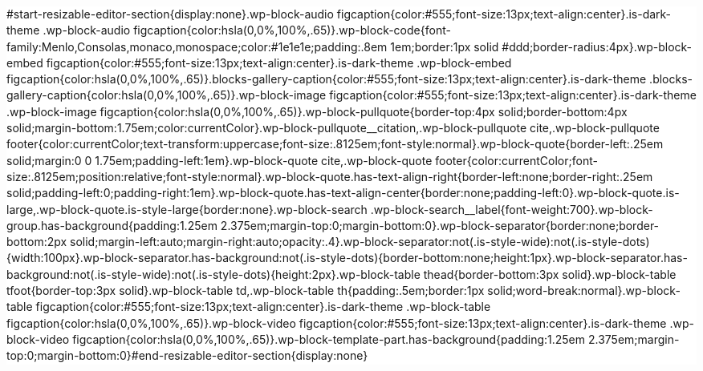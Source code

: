 #start-resizable-editor-section{display:none}.wp-block-audio figcaption{color:#555;font-size:13px;text-align:center}.is-dark-theme .wp-block-audio figcaption{color:hsla(0,0%,100%,.65)}.wp-block-code{font-family:Menlo,Consolas,monaco,monospace;color:#1e1e1e;padding:.8em 1em;border:1px solid #ddd;border-radius:4px}.wp-block-embed figcaption{color:#555;font-size:13px;text-align:center}.is-dark-theme .wp-block-embed figcaption{color:hsla(0,0%,100%,.65)}.blocks-gallery-caption{color:#555;font-size:13px;text-align:center}.is-dark-theme .blocks-gallery-caption{color:hsla(0,0%,100%,.65)}.wp-block-image figcaption{color:#555;font-size:13px;text-align:center}.is-dark-theme .wp-block-image figcaption{color:hsla(0,0%,100%,.65)}.wp-block-pullquote{border-top:4px solid;border-bottom:4px solid;margin-bottom:1.75em;color:currentColor}.wp-block-pullquote__citation,.wp-block-pullquote cite,.wp-block-pullquote footer{color:currentColor;text-transform:uppercase;font-size:.8125em;font-style:normal}.wp-block-quote{border-left:.25em solid;margin:0 0 1.75em;padding-left:1em}.wp-block-quote cite,.wp-block-quote footer{color:currentColor;font-size:.8125em;position:relative;font-style:normal}.wp-block-quote.has-text-align-right{border-left:none;border-right:.25em solid;padding-left:0;padding-right:1em}.wp-block-quote.has-text-align-center{border:none;padding-left:0}.wp-block-quote.is-large,.wp-block-quote.is-style-large{border:none}.wp-block-search .wp-block-search__label{font-weight:700}.wp-block-group.has-background{padding:1.25em 2.375em;margin-top:0;margin-bottom:0}.wp-block-separator{border:none;border-bottom:2px solid;margin-left:auto;margin-right:auto;opacity:.4}.wp-block-separator:not(.is-style-wide):not(.is-style-dots){width:100px}.wp-block-separator.has-background:not(.is-style-dots){border-bottom:none;height:1px}.wp-block-separator.has-background:not(.is-style-wide):not(.is-style-dots){height:2px}.wp-block-table thead{border-bottom:3px solid}.wp-block-table tfoot{border-top:3px solid}.wp-block-table td,.wp-block-table th{padding:.5em;border:1px solid;word-break:normal}.wp-block-table figcaption{color:#555;font-size:13px;text-align:center}.is-dark-theme .wp-block-table figcaption{color:hsla(0,0%,100%,.65)}.wp-block-video figcaption{color:#555;font-size:13px;text-align:center}.is-dark-theme .wp-block-video figcaption{color:hsla(0,0%,100%,.65)}.wp-block-template-part.has-background{padding:1.25em 2.375em;margin-top:0;margin-bottom:0}#end-resizable-editor-section{display:none}
</style>
<link rel='stylesheet' id='cb70d11b8-css' href='https://repomaxhair.com/wp-content/uploads/essential-addons-elementor/cb70d11b8.min.css?ver=1634152760' media='all' />
<link rel='stylesheet' id='hfe-style-css' href='https://repomaxhair.com/wp-content/plugins/header-footer-elementor/assets/css/header-footer-elementor.css?ver=1.6.1' media='all' />
<link rel='stylesheet' id='elementor-icons-css' href='https://repomaxhair.com/wp-content/plugins/elementor/assets/lib/eicons/css/elementor-icons.min.css?ver=5.11.0' media='all' />
<style id='elementor-icons-inline-css'>

		.elementor-add-new-section .elementor-add-templately-promo-button{
            background-color: #5d4fff;
            background-image: url(https://repomaxhair.com/wp-content/plugins/essential-addons-for-elementor-lite/assets/admin/images/templately/logo-icon.svg);
            background-repeat: no-repeat;
            background-position: center center;
            margin-left: 5px;
            position: relative;
            bottom: 5px;
        }
</style>
<link rel='stylesheet' id='elementor-animations-css' href='https://repomaxhair.com/wp-content/plugins/elementor/assets/lib/animations/animations.min.css?ver=3.2.5' media='all' />
<link rel='stylesheet' id='elementor-frontend-css' href='https://repomaxhair.com/wp-content/plugins/elementor/assets/css/frontend.min.css?ver=3.2.5' media='all' />
<style id='elementor-frontend-inline-css'>
@font-face{font-family:eicons;src:url(https://repomaxhair.com/wp-content/plugins/elementor/assets/lib/eicons/fonts/eicons.eot?5.10.0);src:url(https://repomaxhair.com/wp-content/plugins/elementor/assets/lib/eicons/fonts/eicons.eot?5.10.0#iefix) format("embedded-opentype"),url(https://repomaxhair.com/wp-content/plugins/elementor/assets/lib/eicons/fonts/eicons.woff2?5.10.0) format("woff2"),url(https://repomaxhair.com/wp-content/plugins/elementor/assets/lib/eicons/fonts/eicons.woff?5.10.0) format("woff"),url(https://repomaxhair.com/wp-content/plugins/elementor/assets/lib/eicons/fonts/eicons.ttf?5.10.0) format("truetype"),url(https://repomaxhair.com/wp-content/plugins/elementor/assets/lib/eicons/fonts/eicons.svg?5.10.0#eicon) format("svg");font-weight:400;font-style:normal}
</style>
<link rel='stylesheet' id='elementor-post-5-css' href='https://repomaxhair.com/wp-content/uploads/elementor/css/post-5.css?ver=1624283387' media='all' />
<link rel='stylesheet' id='elementor-pro-css' href='https://repomaxhair.com/wp-content/plugins/elementor-pro/assets/css/frontend.min.css?ver=3.3.0' media='all' />